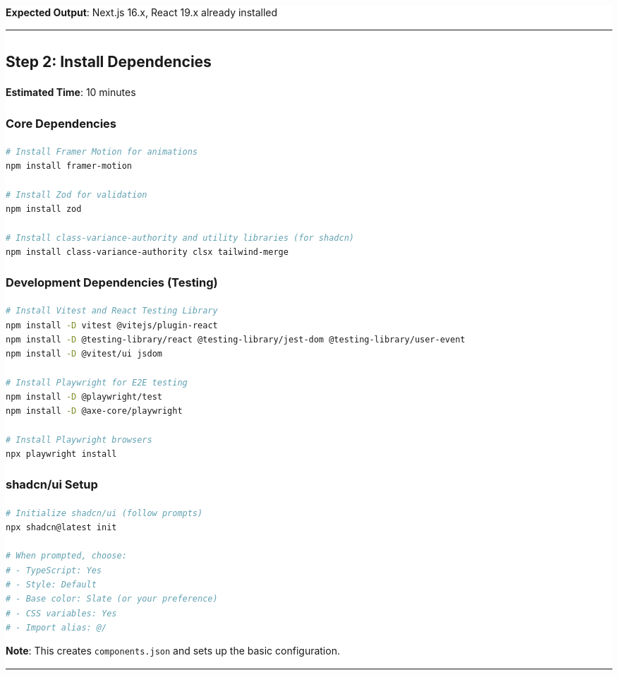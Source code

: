**Expected Output**: Next.js 16.x, React 19.x already installed

---

## Step 2: Install Dependencies

**Estimated Time**: 10 minutes

### Core Dependencies

```bash
# Install Framer Motion for animations
npm install framer-motion

# Install Zod for validation
npm install zod

# Install class-variance-authority and utility libraries (for shadcn)
npm install class-variance-authority clsx tailwind-merge
```

### Development Dependencies (Testing)

```bash
# Install Vitest and React Testing Library
npm install -D vitest @vitejs/plugin-react
npm install -D @testing-library/react @testing-library/jest-dom @testing-library/user-event
npm install -D @vitest/ui jsdom

# Install Playwright for E2E testing
npm install -D @playwright/test
npm install -D @axe-core/playwright

# Install Playwright browsers
npx playwright install
```

### shadcn/ui Setup

```bash
# Initialize shadcn/ui (follow prompts)
npx shadcn@latest init

# When prompted, choose:
# - TypeScript: Yes
# - Style: Default
# - Base color: Slate (or your preference)
# - CSS variables: Yes
# - Import alias: @/
```

**Note**: This creates `components.json` and sets up the basic configuration.

---
